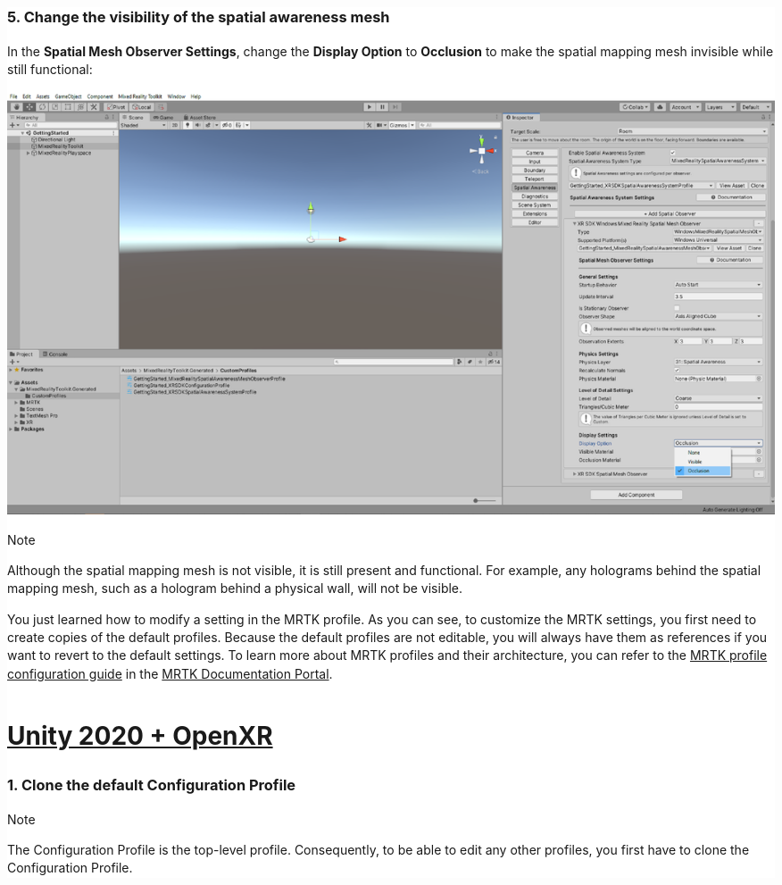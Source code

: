 ### 5. Change the visibility of the spatial awareness mesh

In the **Spatial Mesh Observer Settings**, change the **Display Option** to **Occlusion** to make the spatial mapping mesh invisible while still functional:

![Unity MixedRealityToolkit component with Spatial Mesh Observer Display Option set to Occlusion](../images/mr-learning-base/base-03-section1-step5-1xrsdk.png)

> [!NOTE]
> Although the spatial mapping mesh is not visible, it is still present and functional. For example, any holograms behind the spatial mapping mesh, such as a hologram behind a physical wall, will not be visible.

You just learned how to modify a setting in the MRTK profile. As you can see, to customize the MRTK settings, you first need to create copies of the default profiles. Because the default profiles are not editable, you will always have them as references if you want to revert to the default settings. To learn more about MRTK profiles and their architecture, you can refer to the [MRTK profile configuration guide](https://docs.microsoft.com/windows/mixed-reality/mrtk-unity/configuration/mixed-reality-configuration-guide) in the [MRTK Documentation Portal](https://docs.microsoft.com/windows/mixed-reality/mrtk-unity).

# [Unity 2020 + OpenXR](#tab/openxr)

### 1. Clone the default Configuration Profile

> [!NOTE]
> The Configuration Profile is the top-level profile. Consequently, to be able to edit any other profiles, you first have to clone the Configuration Profile.

